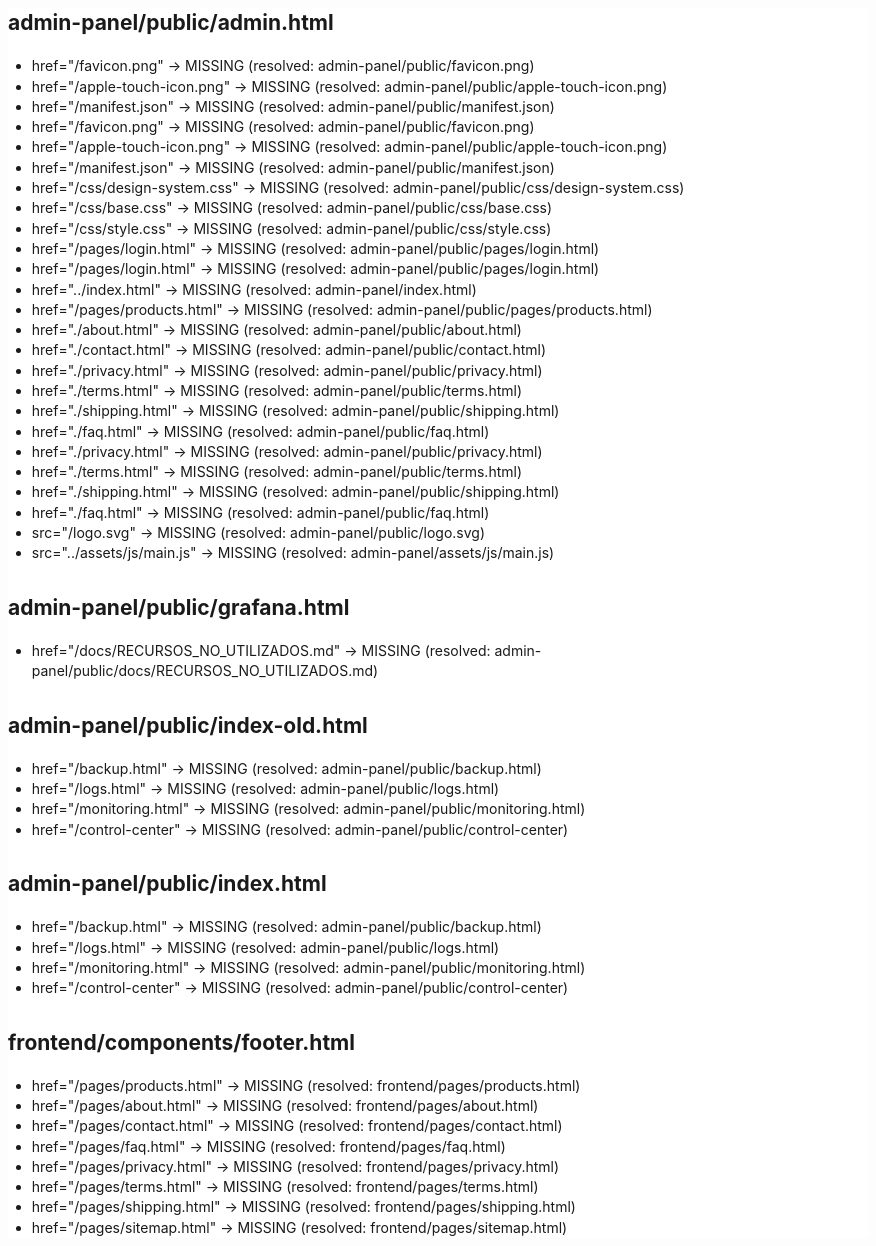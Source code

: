 ## admin-panel/public/admin.html

- href="/favicon.png" → MISSING (resolved: admin-panel/public/favicon.png)
- href="/apple-touch-icon.png" → MISSING (resolved: admin-panel/public/apple-touch-icon.png)
- href="/manifest.json" → MISSING (resolved: admin-panel/public/manifest.json)
- href="/favicon.png" → MISSING (resolved: admin-panel/public/favicon.png)
- href="/apple-touch-icon.png" → MISSING (resolved: admin-panel/public/apple-touch-icon.png)
- href="/manifest.json" → MISSING (resolved: admin-panel/public/manifest.json)
- href="/css/design-system.css" → MISSING (resolved: admin-panel/public/css/design-system.css)
- href="/css/base.css" → MISSING (resolved: admin-panel/public/css/base.css)
- href="/css/style.css" → MISSING (resolved: admin-panel/public/css/style.css)
- href="/pages/login.html" → MISSING (resolved: admin-panel/public/pages/login.html)
- href="/pages/login.html" → MISSING (resolved: admin-panel/public/pages/login.html)
- href="../index.html" → MISSING (resolved: admin-panel/index.html)
- href="/pages/products.html" → MISSING (resolved: admin-panel/public/pages/products.html)
- href="./about.html" → MISSING (resolved: admin-panel/public/about.html)
- href="./contact.html" → MISSING (resolved: admin-panel/public/contact.html)
- href="./privacy.html" → MISSING (resolved: admin-panel/public/privacy.html)
- href="./terms.html" → MISSING (resolved: admin-panel/public/terms.html)
- href="./shipping.html" → MISSING (resolved: admin-panel/public/shipping.html)
- href="./faq.html" → MISSING (resolved: admin-panel/public/faq.html)
- href="./privacy.html" → MISSING (resolved: admin-panel/public/privacy.html)
- href="./terms.html" → MISSING (resolved: admin-panel/public/terms.html)
- href="./shipping.html" → MISSING (resolved: admin-panel/public/shipping.html)
- href="./faq.html" → MISSING (resolved: admin-panel/public/faq.html)
- src="/logo.svg" → MISSING (resolved: admin-panel/public/logo.svg)
- src="../assets/js/main.js" → MISSING (resolved: admin-panel/assets/js/main.js)

## admin-panel/public/grafana.html

- href="/docs/RECURSOS_NO_UTILIZADOS.md" → MISSING (resolved:
  admin-panel/public/docs/RECURSOS_NO_UTILIZADOS.md)

## admin-panel/public/index-old.html

- href="/backup.html" → MISSING (resolved: admin-panel/public/backup.html)
- href="/logs.html" → MISSING (resolved: admin-panel/public/logs.html)
- href="/monitoring.html" → MISSING (resolved: admin-panel/public/monitoring.html)
- href="/control-center" → MISSING (resolved: admin-panel/public/control-center)

## admin-panel/public/index.html

- href="/backup.html" → MISSING (resolved: admin-panel/public/backup.html)
- href="/logs.html" → MISSING (resolved: admin-panel/public/logs.html)
- href="/monitoring.html" → MISSING (resolved: admin-panel/public/monitoring.html)
- href="/control-center" → MISSING (resolved: admin-panel/public/control-center)

## frontend/components/footer.html

- href="/pages/products.html" → MISSING (resolved: frontend/pages/products.html)
- href="/pages/about.html" → MISSING (resolved: frontend/pages/about.html)
- href="/pages/contact.html" → MISSING (resolved: frontend/pages/contact.html)
- href="/pages/faq.html" → MISSING (resolved: frontend/pages/faq.html)
- href="/pages/privacy.html" → MISSING (resolved: frontend/pages/privacy.html)
- href="/pages/terms.html" → MISSING (resolved: frontend/pages/terms.html)
- href="/pages/shipping.html" → MISSING (resolved: frontend/pages/shipping.html)
- href="/pages/sitemap.html" → MISSING (resolved: frontend/pages/sitemap.html)
